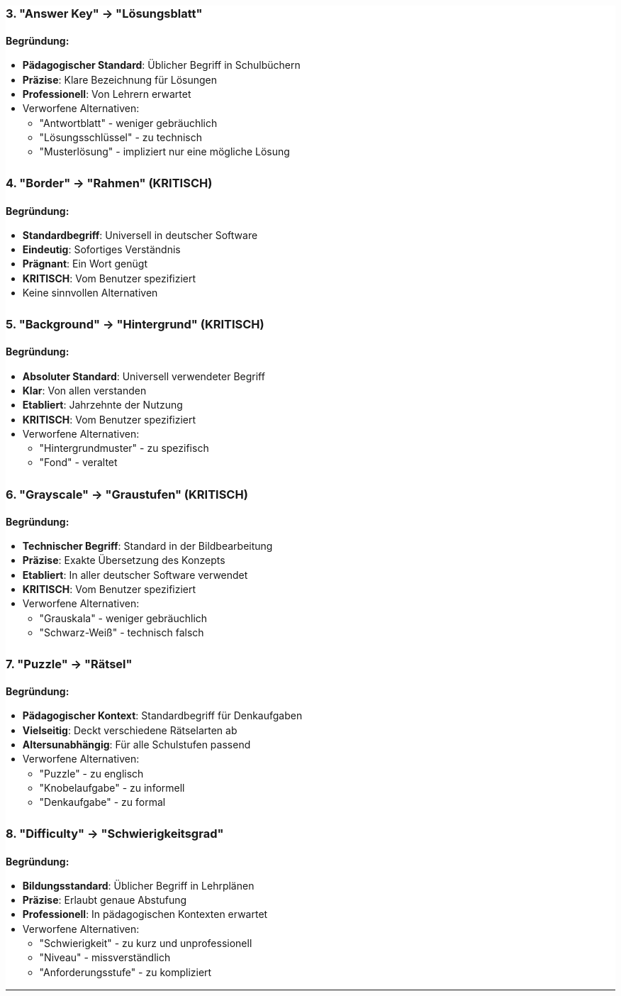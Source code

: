 ### 3. "Answer Key" → "Lösungsblatt"
**Begründung:**
- **Pädagogischer Standard**: Üblicher Begriff in Schulbüchern
- **Präzise**: Klare Bezeichnung für Lösungen
- **Professionell**: Von Lehrern erwartet
- Verworfene Alternativen:
  - "Antwortblatt" - weniger gebräuchlich
  - "Lösungsschlüssel" - zu technisch
  - "Musterlösung" - impliziert nur eine mögliche Lösung

### 4. "Border" → "Rahmen" (KRITISCH)
**Begründung:**
- **Standardbegriff**: Universell in deutscher Software
- **Eindeutig**: Sofortiges Verständnis
- **Prägnant**: Ein Wort genügt
- **KRITISCH**: Vom Benutzer spezifiziert
- Keine sinnvollen Alternativen

### 5. "Background" → "Hintergrund" (KRITISCH)
**Begründung:**
- **Absoluter Standard**: Universell verwendeter Begriff
- **Klar**: Von allen verstanden
- **Etabliert**: Jahrzehnte der Nutzung
- **KRITISCH**: Vom Benutzer spezifiziert
- Verworfene Alternativen:
  - "Hintergrundmuster" - zu spezifisch
  - "Fond" - veraltet

### 6. "Grayscale" → "Graustufen" (KRITISCH)
**Begründung:**
- **Technischer Begriff**: Standard in der Bildbearbeitung
- **Präzise**: Exakte Übersetzung des Konzepts
- **Etabliert**: In aller deutscher Software verwendet
- **KRITISCH**: Vom Benutzer spezifiziert
- Verworfene Alternativen:
  - "Grauskala" - weniger gebräuchlich
  - "Schwarz-Weiß" - technisch falsch

### 7. "Puzzle" → "Rätsel"
**Begründung:**
- **Pädagogischer Kontext**: Standardbegriff für Denkaufgaben
- **Vielseitig**: Deckt verschiedene Rätselarten ab
- **Altersunabhängig**: Für alle Schulstufen passend
- Verworfene Alternativen:
  - "Puzzle" - zu englisch
  - "Knobelaufgabe" - zu informell
  - "Denkaufgabe" - zu formal

### 8. "Difficulty" → "Schwierigkeitsgrad"
**Begründung:**
- **Bildungsstandard**: Üblicher Begriff in Lehrplänen
- **Präzise**: Erlaubt genaue Abstufung
- **Professionell**: In pädagogischen Kontexten erwartet
- Verworfene Alternativen:
  - "Schwierigkeit" - zu kurz und unprofessionell
  - "Niveau" - missverständlich
  - "Anforderungsstufe" - zu kompliziert

---
